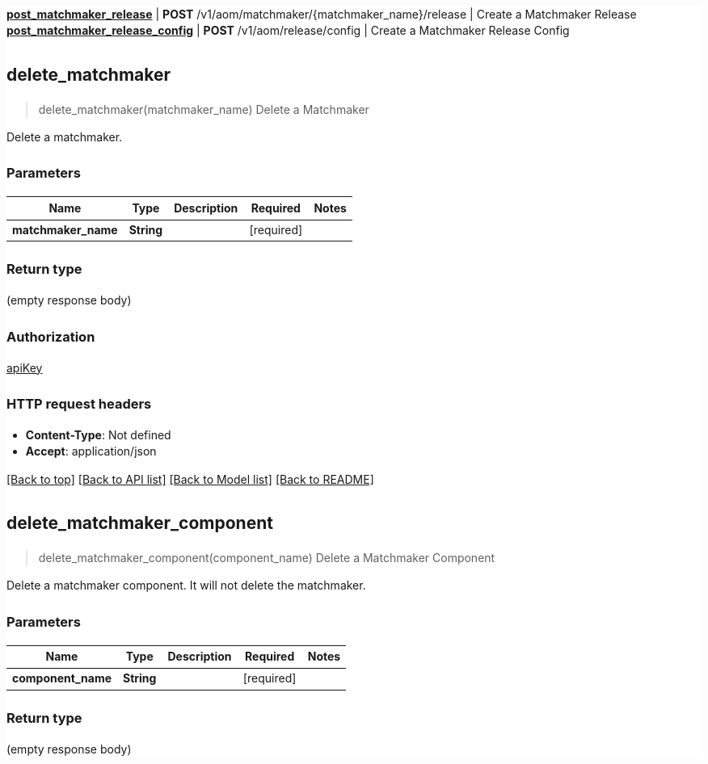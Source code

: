 [**post_matchmaker_release**](MatchmakerApi.md#post_matchmaker_release) | **POST** /v1/aom/matchmaker/{matchmaker_name}/release | Create a Matchmaker Release
[**post_matchmaker_release_config**](MatchmakerApi.md#post_matchmaker_release_config) | **POST** /v1/aom/release/config | Create a Matchmaker Release Config



## delete_matchmaker

> delete_matchmaker(matchmaker_name)
Delete a Matchmaker

Delete a matchmaker.

### Parameters


Name | Type | Description  | Required | Notes
------------- | ------------- | ------------- | ------------- | -------------
**matchmaker_name** | **String** |  | [required] |

### Return type

 (empty response body)

### Authorization

[apiKey](../README.md#apiKey)

### HTTP request headers

- **Content-Type**: Not defined
- **Accept**: application/json

[[Back to top]](#) [[Back to API list]](../README.md#documentation-for-api-endpoints) [[Back to Model list]](../README.md#documentation-for-models) [[Back to README]](../README.md)


## delete_matchmaker_component

> delete_matchmaker_component(component_name)
Delete a Matchmaker Component

Delete a matchmaker component. It will not delete the matchmaker.

### Parameters


Name | Type | Description  | Required | Notes
------------- | ------------- | ------------- | ------------- | -------------
**component_name** | **String** |  | [required] |

### Return type

 (empty response body)
